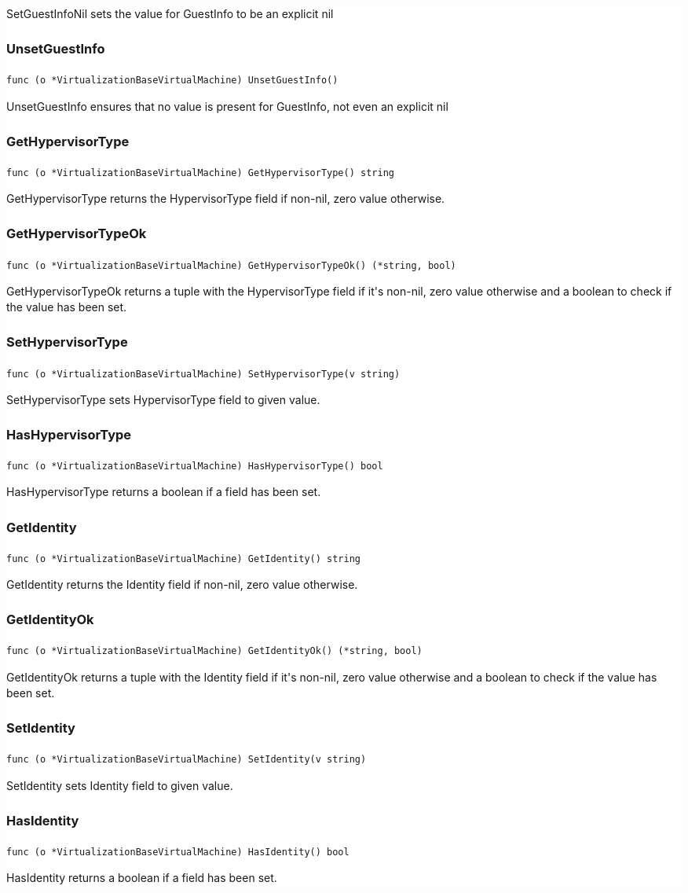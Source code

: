  SetGuestInfoNil sets the value for GuestInfo to be an explicit nil

### UnsetGuestInfo
`func (o *VirtualizationBaseVirtualMachine) UnsetGuestInfo()`

UnsetGuestInfo ensures that no value is present for GuestInfo, not even an explicit nil
### GetHypervisorType

`func (o *VirtualizationBaseVirtualMachine) GetHypervisorType() string`

GetHypervisorType returns the HypervisorType field if non-nil, zero value otherwise.

### GetHypervisorTypeOk

`func (o *VirtualizationBaseVirtualMachine) GetHypervisorTypeOk() (*string, bool)`

GetHypervisorTypeOk returns a tuple with the HypervisorType field if it's non-nil, zero value otherwise
and a boolean to check if the value has been set.

### SetHypervisorType

`func (o *VirtualizationBaseVirtualMachine) SetHypervisorType(v string)`

SetHypervisorType sets HypervisorType field to given value.

### HasHypervisorType

`func (o *VirtualizationBaseVirtualMachine) HasHypervisorType() bool`

HasHypervisorType returns a boolean if a field has been set.

### GetIdentity

`func (o *VirtualizationBaseVirtualMachine) GetIdentity() string`

GetIdentity returns the Identity field if non-nil, zero value otherwise.

### GetIdentityOk

`func (o *VirtualizationBaseVirtualMachine) GetIdentityOk() (*string, bool)`

GetIdentityOk returns a tuple with the Identity field if it's non-nil, zero value otherwise
and a boolean to check if the value has been set.

### SetIdentity

`func (o *VirtualizationBaseVirtualMachine) SetIdentity(v string)`

SetIdentity sets Identity field to given value.

### HasIdentity

`func (o *VirtualizationBaseVirtualMachine) HasIdentity() bool`

HasIdentity returns a boolean if a field has been set.
